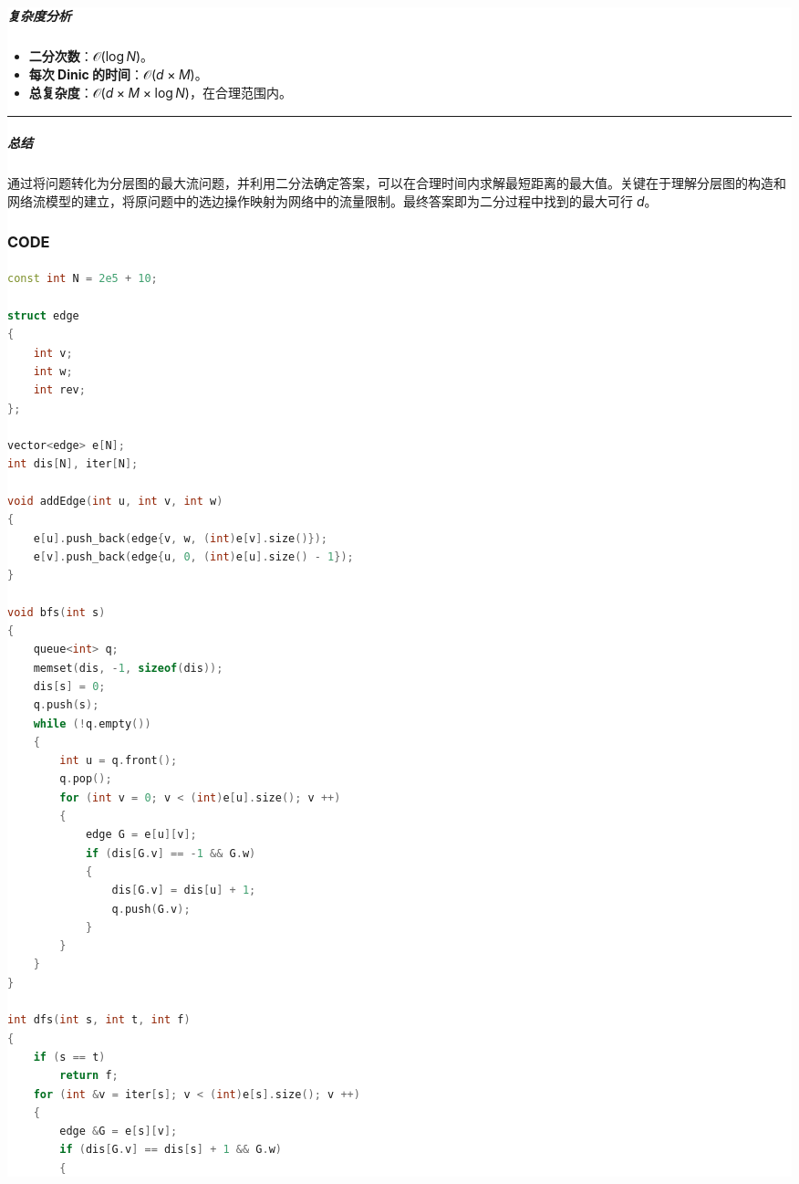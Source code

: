 ##### 复杂度分析

- **二分次数**：$\mathcal O(\log N)$。
- **每次 Dinic 的时间**：$\mathcal O(d \times M)$。
- **总复杂度**：$\mathcal O(d \times M \times \log N)$，在合理范围内。

---

##### 总结

通过将问题转化为分层图的最大流问题，并利用二分法确定答案，可以在合理时间内求解最短距离的最大值。关键在于理解分层图的构造和网络流模型的建立，将原问题中的选边操作映射为网络中的流量限制。最终答案即为二分过程中找到的最大可行 $d$。

### CODE

```cpp
const int N = 2e5 + 10;

struct edge 
{
	int v;
	int w;
	int rev;
};

vector<edge> e[N];
int dis[N], iter[N];

void addEdge(int u, int v, int w)
{
	e[u].push_back(edge{v, w, (int)e[v].size()});
	e[v].push_back(edge{u, 0, (int)e[u].size() - 1});
}
 
void bfs(int s)
{
	queue<int> q;
	memset(dis, -1, sizeof(dis));
	dis[s] = 0;
	q.push(s);
	while (!q.empty())
	{
		int u = q.front();
		q.pop();
		for (int v = 0; v < (int)e[u].size(); v ++)
		{
			edge G = e[u][v];
			if (dis[G.v] == -1 && G.w)   
			{
				dis[G.v] = dis[u] + 1;
				q.push(G.v);
			}
		}
	}
}

int dfs(int s, int t, int f)
{
	if (s == t)
		return f;
	for (int &v = iter[s]; v < (int)e[s].size(); v ++)
	{
		edge &G = e[s][v];
		if (dis[G.v] == dis[s] + 1 && G.w)  
		{
```